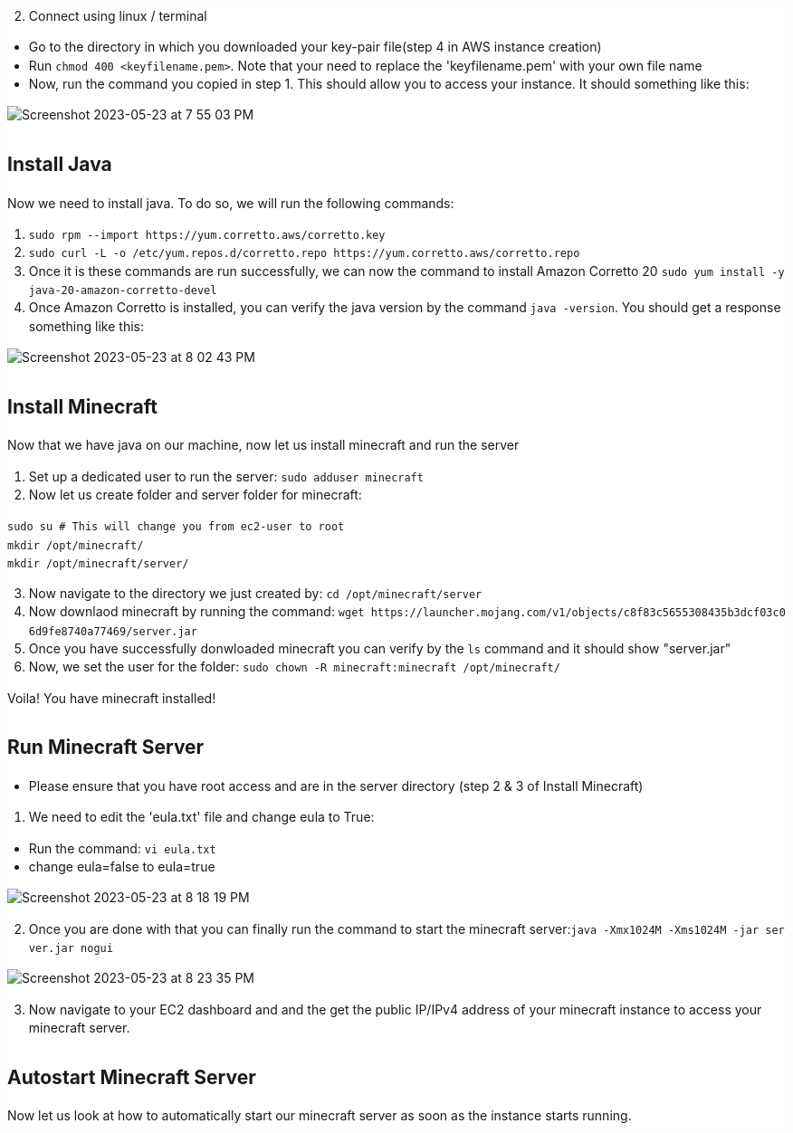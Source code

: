 2) Connect using linux / terminal
  - Go to the directory in which you downloaded your key-pair file(step 4 in AWS instance creation)
  - Run ```chmod 400 <keyfilename.pem>```. Note that your need to replace the 'keyfilename.pem' with your own file name
  - Now, run the command you copied in step 1. This should allow you to access your instance. It should something like this:
  <img width="875" alt="Screenshot 2023-05-23 at 7 55 03 PM" src="https://github.com/wadoodalam/Inventory_src/assets/42946189/aa697a8f-2695-41e8-887a-c31c69904c7c">



## Install Java
Now we need to install java. To do so, we will run the following commands:
1) ```sudo rpm --import https://yum.corretto.aws/corretto.key```
2) ```sudo curl -L -o /etc/yum.repos.d/corretto.repo https://yum.corretto.aws/corretto.repo```
3) Once it is these commands are run successfully, we can now the command to install Amazon Corretto 20
  ```sudo yum install -y java-20-amazon-corretto-devel```
4) Once Amazon Corretto is installed, you can verify the java version by the command ```java -version```. You should get a response something like this:
<img width="714" alt="Screenshot 2023-05-23 at 8 02 43 PM" src="https://github.com/wadoodalam/Inventory_src/assets/42946189/bfa1b4c4-1d04-4c0c-aa7c-b49a873e1a50">

## Install Minecraft
Now that we have java on our machine, now let us install minecraft and run the server
1) Set up a dedicated user to run the server: ```sudo adduser minecraft```
2) Now let us create folder and server folder for minecraft:
```
sudo su # This will change you from ec2-user to root
mkdir /opt/minecraft/
mkdir /opt/minecraft/server/
```
3) Now navigate to the directory we just created by: ```cd /opt/minecraft/server```
4) Now downlaod minecraft by running the command: 
```wget https://launcher.mojang.com/v1/objects/c8f83c5655308435b3dcf03c06d9fe8740a77469/server.jar```
5) Once you have successfully donwloaded minecraft you can verify by the ```ls``` command and it should show "server.jar"
6) Now, we set the user for the folder: ```sudo chown -R minecraft:minecraft /opt/minecraft/```

Voila! You have minecraft installed!

## Run Minecraft Server
- Please ensure that you have root access and are in the server directory (step 2 & 3 of Install Minecraft)
1) We need to edit the 'eula.txt' file and change eula to True:
  - Run the command: ```vi eula.txt```
  - change eula=false to eula=true
 <img width="1012" alt="Screenshot 2023-05-23 at 8 18 19 PM" src="https://github.com/wadoodalam/Inventory_src/assets/42946189/c42b2505-5c0e-4e28-88ab-4924b8a59915">
 
 2) Once you are done with that you can finally run the command to start the minecraft server:```java -Xmx1024M -Xms1024M -jar server.jar nogui```

<img width="1407" alt="Screenshot 2023-05-23 at 8 23 35 PM" src="https://github.com/wadoodalam/Inventory_src/assets/42946189/1381d519-af88-4a99-883e-d258eab5b544">


3) Now navigate to your EC2 dashboard and and the get the public IP/IPv4 address of your minecraft instance to access your minecraft server.


## Autostart Minecraft Server
Now let us look at how to automatically start our minecraft server as soon as the instance starts running.
```